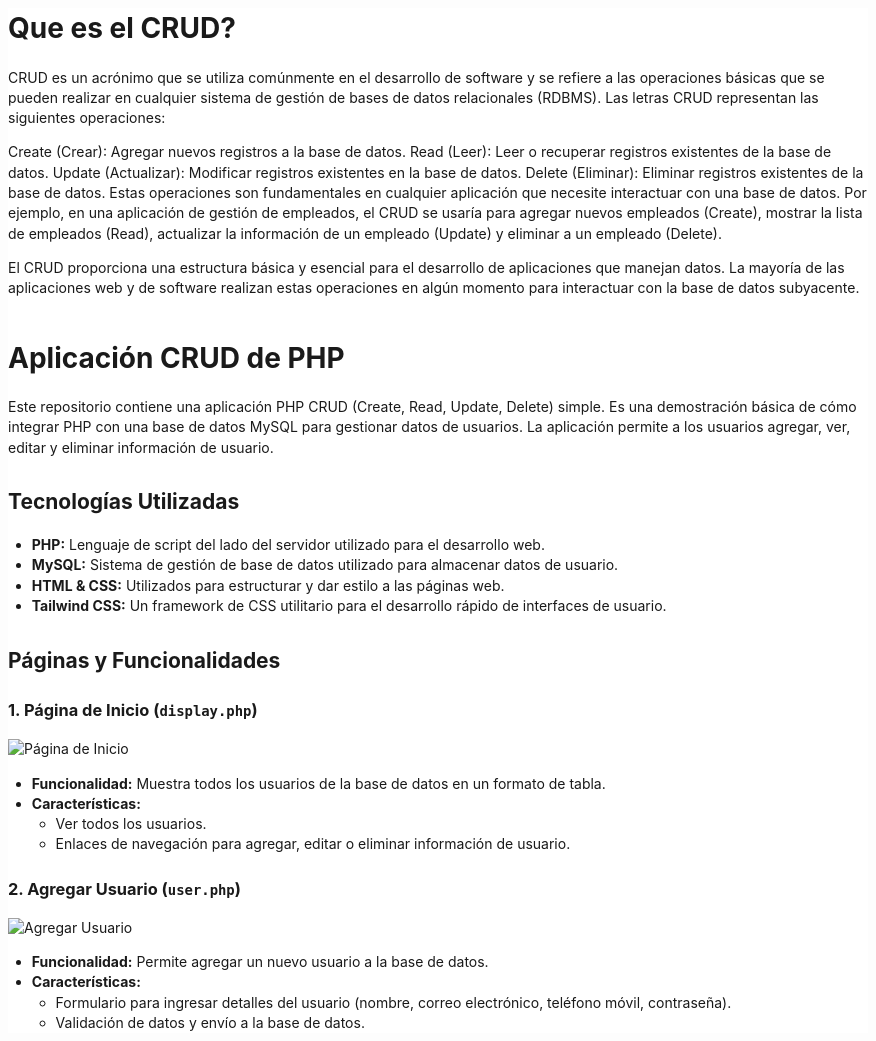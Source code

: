 # Que es el CRUD?

CRUD es un acrónimo que se utiliza comúnmente en el desarrollo de software y se refiere a las operaciones básicas que se pueden realizar en cualquier sistema de gestión de bases de datos relacionales (RDBMS). Las letras CRUD representan las siguientes operaciones:

Create (Crear): Agregar nuevos registros a la base de datos.
Read (Leer): Leer o recuperar registros existentes de la base de datos.
Update (Actualizar): Modificar registros existentes en la base de datos.
Delete (Eliminar): Eliminar registros existentes de la base de datos.
Estas operaciones son fundamentales en cualquier aplicación que necesite interactuar con una base de datos. Por ejemplo, en una aplicación de gestión de empleados, el CRUD se usaría para agregar nuevos empleados (Create), mostrar la lista de empleados (Read), actualizar la información de un empleado (Update) y eliminar a un empleado (Delete).

El CRUD proporciona una estructura básica y esencial para el desarrollo de aplicaciones que manejan datos. La mayoría de las aplicaciones web y de software realizan estas operaciones en algún momento para interactuar con la base de datos subyacente.

# Aplicación CRUD de PHP

Este repositorio contiene una aplicación PHP CRUD (Create, Read, Update, Delete) simple. Es una demostración básica de cómo integrar PHP con una base de datos MySQL para gestionar datos de usuarios. La aplicación permite a los usuarios agregar, ver, editar y eliminar información de usuario.

## Tecnologías Utilizadas

- **PHP:** Lenguaje de script del lado del servidor utilizado para el desarrollo web.
- **MySQL:** Sistema de gestión de base de datos utilizado para almacenar datos de usuario.
- **HTML & CSS:** Utilizados para estructurar y dar estilo a las páginas web.
- **Tailwind CSS:** Un framework de CSS utilitario para el desarrollo rápido de interfaces de usuario.

## Páginas y Funcionalidades

### 1. Página de Inicio (`display.php`)

![Página de Inicio](images/display.png)

- **Funcionalidad:** Muestra todos los usuarios de la base de datos en un formato de tabla.
- **Características:** 
  - Ver todos los usuarios.
  - Enlaces de navegación para agregar, editar o eliminar información de usuario.

### 2. Agregar Usuario (`user.php`)

![Agregar Usuario](images/add.png)

- **Funcionalidad:** Permite agregar un nuevo usuario a la base de datos.
- **Características:** 
  - Formulario para ingresar detalles del usuario (nombre, correo electrónico, teléfono móvil, contraseña).
  - Validación de datos y envío a la base de datos.

